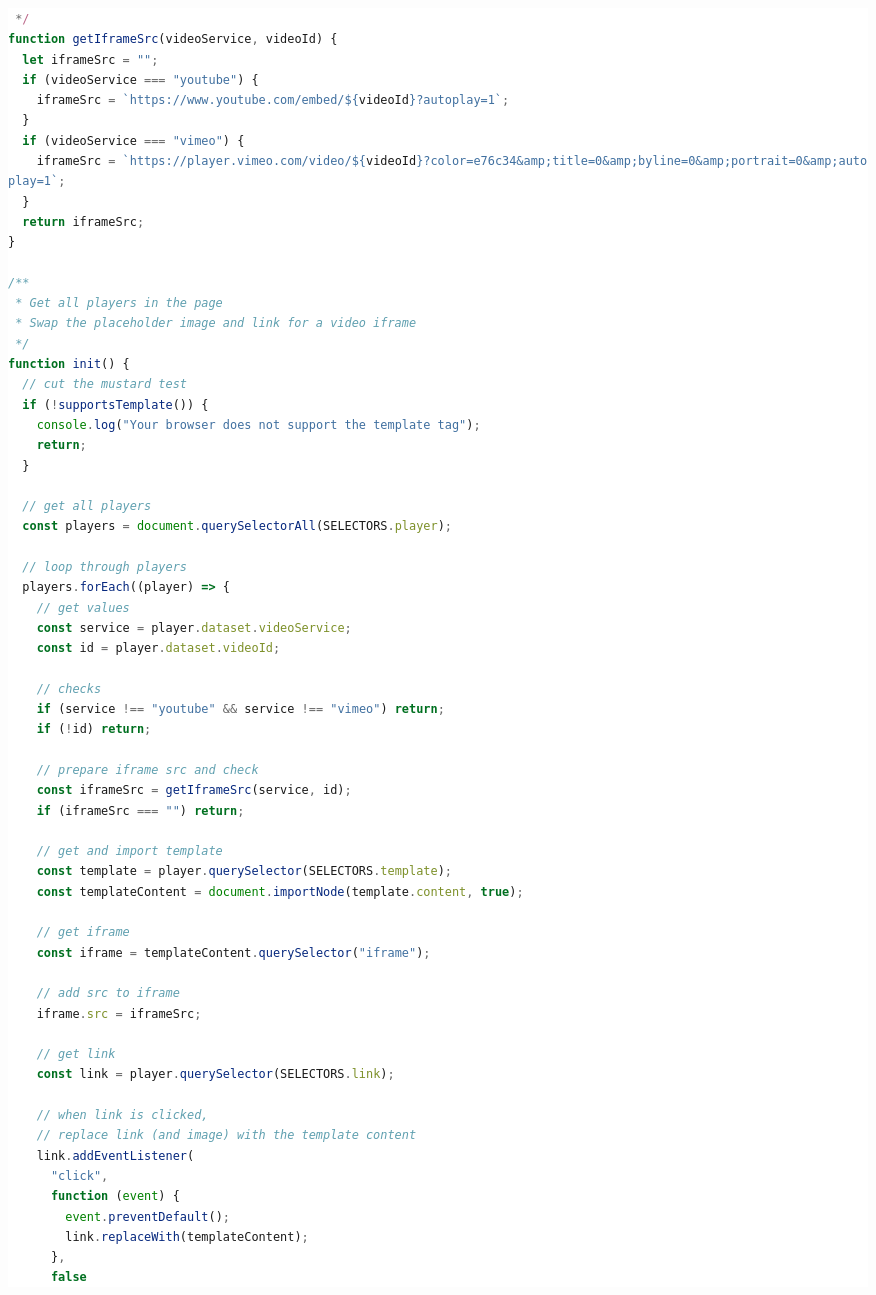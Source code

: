 ```js
 */
function getIframeSrc(videoService, videoId) {
  let iframeSrc = "";
  if (videoService === "youtube") {
    iframeSrc = `https://www.youtube.com/embed/${videoId}?autoplay=1`;
  }
  if (videoService === "vimeo") {
    iframeSrc = `https://player.vimeo.com/video/${videoId}?color=e76c34&amp;title=0&amp;byline=0&amp;portrait=0&amp;autoplay=1`;
  }
  return iframeSrc;
}

/**
 * Get all players in the page
 * Swap the placeholder image and link for a video iframe
 */
function init() {
  // cut the mustard test
  if (!supportsTemplate()) {
    console.log("Your browser does not support the template tag");
    return;
  }

  // get all players
  const players = document.querySelectorAll(SELECTORS.player);

  // loop through players
  players.forEach((player) => {
    // get values
    const service = player.dataset.videoService;
    const id = player.dataset.videoId;

    // checks
    if (service !== "youtube" && service !== "vimeo") return;
    if (!id) return;

    // prepare iframe src and check
    const iframeSrc = getIframeSrc(service, id);
    if (iframeSrc === "") return;

    // get and import template
    const template = player.querySelector(SELECTORS.template);
    const templateContent = document.importNode(template.content, true);

    // get iframe
    const iframe = templateContent.querySelector("iframe");

    // add src to iframe
    iframe.src = iframeSrc;

    // get link
    const link = player.querySelector(SELECTORS.link);

    // when link is clicked,
    // replace link (and image) with the template content
    link.addEventListener(
      "click",
      function (event) {
        event.preventDefault();
        link.replaceWith(templateContent);
      },
      false
```